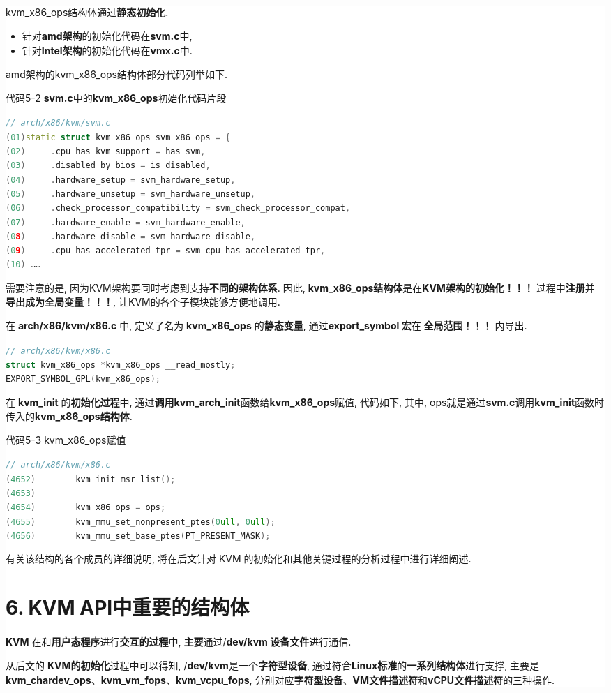 kvm\_x86\_ops结构体通过**静态初始化**.

- 针对**amd架构**的初始化代码在**svm.c**中,
- 针对**Intel架构**的初始化代码在**vmx.c**中.

amd架构的kvm\_x86\_ops结构体部分代码列举如下.

代码5\-2 **svm.c**中的**kvm\_x86\_ops**初始化代码片段

```cpp
// arch/x86/kvm/svm.c
(01)static struct kvm_x86_ops svm_x86_ops = {
(02)     .cpu_has_kvm_support = has_svm,
(03)     .disabled_by_bios = is_disabled,
(04)     .hardware_setup = svm_hardware_setup,
(05)     .hardware_unsetup = svm_hardware_unsetup,
(06)     .check_processor_compatibility = svm_check_processor_compat,
(07)     .hardware_enable = svm_hardware_enable,
(08)     .hardware_disable = svm_hardware_disable,
(09)     .cpu_has_accelerated_tpr = svm_cpu_has_accelerated_tpr,
(10) ……
```

需要注意的是, 因为KVM架构要同时考虑到支持**不同的架构体系**. 因此, **kvm\_x86\_ops结构体**是在**KVM架构的初始化！！！** 过程中**注册**并 **导出成为全局变量！！！**, 让KVM的各个子模块能够方便地调用.

在 **arch/x86/kvm/x86.c** 中, 定义了名为 **kvm\_x86\_ops** 的**静态变量**, 通过**export\_symbol 宏**在 **全局范围！！！** 内导出.

```cpp
// arch/x86/kvm/x86.c
struct kvm_x86_ops *kvm_x86_ops __read_mostly;
EXPORT_SYMBOL_GPL(kvm_x86_ops);
```

在 **kvm\_init** 的**初始化过程**中, 通过**调用kvm\_arch\_init**函数给**kvm\_x86\_ops**赋值, 代码如下, 其中, ops就是通过**svm.c**调用**kvm\_init**函数时传入的**kvm\_x86\_ops结构体**.

代码5\-3 kvm\_x86\_ops赋值

```cpp
// arch/x86/kvm/x86.c
(4652)        kvm_init_msr_list();
(4653)
(4654)        kvm_x86_ops = ops;
(4655)        kvm_mmu_set_nonpresent_ptes(0ull, 0ull);
(4656)        kvm_mmu_set_base_ptes(PT_PRESENT_MASK);
```

有关该结构的各个成员的详细说明, 将在后文针对 KVM 的初始化和其他关键过程的分析过程中进行详细阐述.

# 6. KVM API中重要的结构体

**KVM** 在和**用户态程序**进行**交互的过程**中, **主要**通过/**dev/kvm 设备文件**进行通信.

从后文的 **KVM的初始化**过程中可以得知, /**dev/kvm**是一个**字符型设备**, 通过符合**Linux标准**的**一系列结构体**进行支撑, 主要是**kvm\_chardev\_ops**、**kvm\_vm\_fops**、**kvm\_vcpu\_fops**, 分别对应**字符型设备**、**VM文件描述符**和**vCPU文件描述符**的三种操作.
